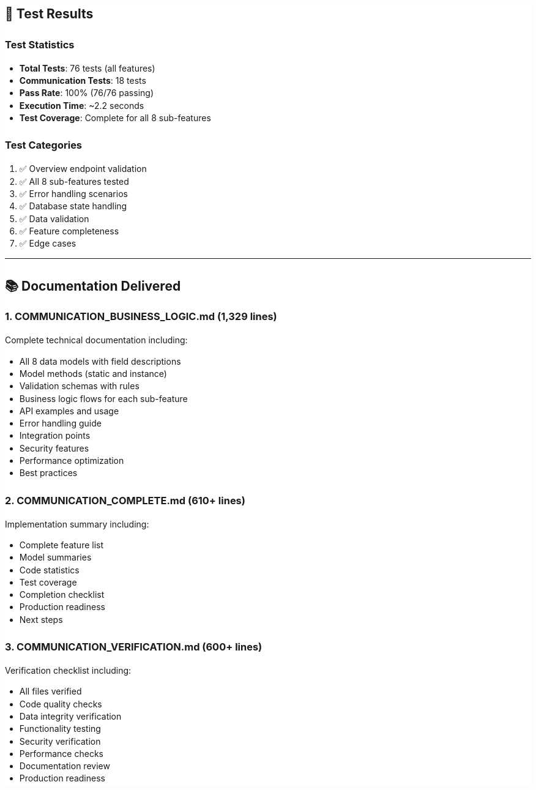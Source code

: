 
## 🧪 Test Results

### Test Statistics
- **Total Tests**: 76 tests (all features)
- **Communication Tests**: 18 tests
- **Pass Rate**: 100% (76/76 passing)
- **Execution Time**: ~2.2 seconds
- **Test Coverage**: Complete for all 8 sub-features

### Test Categories
1. ✅ Overview endpoint validation
2. ✅ All 8 sub-features tested
3. ✅ Error handling scenarios
4. ✅ Database state handling
5. ✅ Data validation
6. ✅ Feature completeness
7. ✅ Edge cases

---

## 📚 Documentation Delivered

### 1. COMMUNICATION_BUSINESS_LOGIC.md (1,329 lines)
Complete technical documentation including:
- All 8 data models with field descriptions
- Model methods (static and instance)
- Validation schemas with rules
- Business logic flows for each sub-feature
- API examples and usage
- Error handling guide
- Integration points
- Security features
- Performance optimization
- Best practices

### 2. COMMUNICATION_COMPLETE.md (610+ lines)
Implementation summary including:
- Complete feature list
- Model summaries
- Code statistics
- Test coverage
- Completion checklist
- Production readiness
- Next steps

### 3. COMMUNICATION_VERIFICATION.md (600+ lines)
Verification checklist including:
- All files verified
- Code quality checks
- Data integrity verification
- Functionality testing
- Security verification
- Performance checks
- Documentation review
- Production readiness
